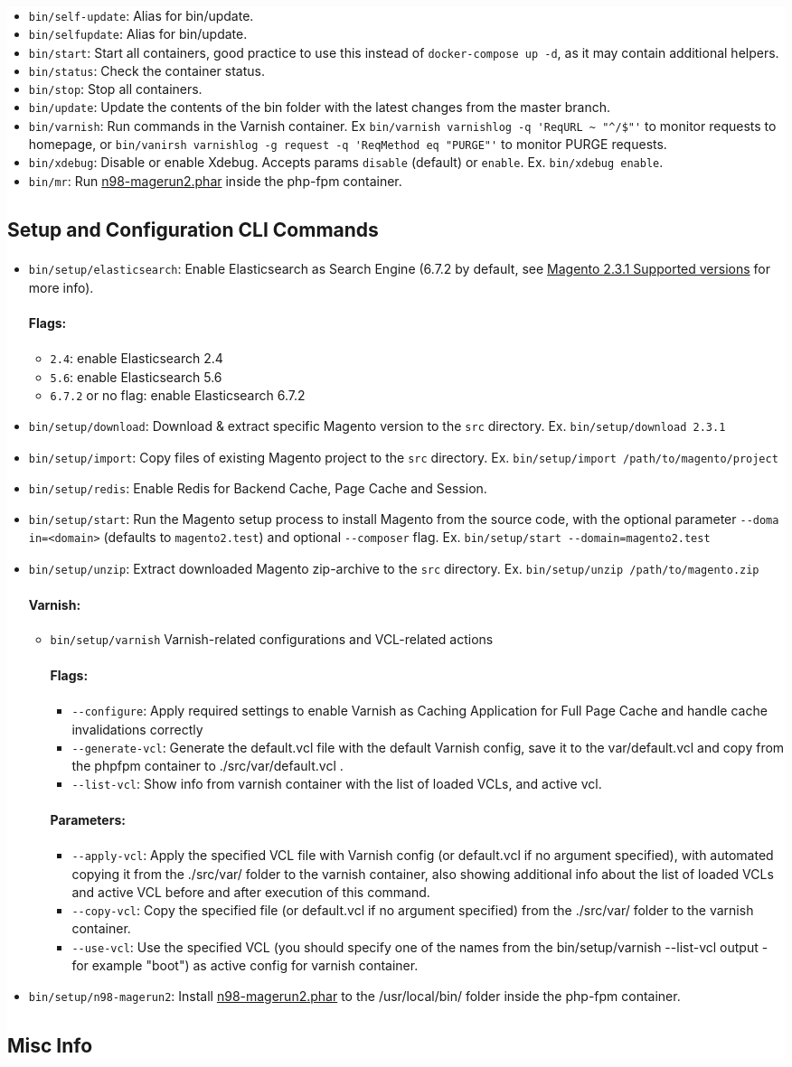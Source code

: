 - `bin/self-update`: Alias for bin/update.
- `bin/selfupdate`: Alias for bin/update.
- `bin/start`: Start all containers, good practice to use this instead of `docker-compose up -d`, as it may contain additional helpers.
- `bin/status`: Check the container status.
- `bin/stop`: Stop all containers.
- `bin/update`: Update the contents of the bin folder with the latest changes from the master branch.
- `bin/varnish`: Run commands in the Varnish container. Ex `bin/varnish varnishlog -q 'ReqURL ~ "^/$"'` to monitor requests to homepage, or `bin/vanirsh varnishlog -g request -q 'ReqMethod eq "PURGE"'` to monitor PURGE requests.
- `bin/xdebug`: Disable or enable Xdebug. Accepts params `disable` (default) or `enable`. Ex. `bin/xdebug enable`.
- `bin/mr`: Run [n98-magerun2.phar](https://github.com/netz98/n98-magerun2) inside the php-fpm container.

## Setup and Configuration CLI Commands

- `bin/setup/elasticsearch`: Enable Elasticsearch as Search Engine (6.7.2 by default, see [Magento 2.3.1 Supported versions](https://devdocs.magento.com/guides/v2.3/config-guide/elasticsearch/es-overview.html#es-spt-versions) for more info).
    #### Flags:
    - `2.4`: enable Elasticsearch 2.4
    - `5.6`: enable Elasticsearch 5.6
    - `6.7.2` or no flag: enable Elasticsearch 6.7.2
    
- `bin/setup/download`: Download & extract specific Magento version to the `src` directory. Ex. `bin/setup/download 2.3.1`
- `bin/setup/import`: Copy files of existing Magento project to the `src` directory. Ex. `bin/setup/import /path/to/magento/project`
- `bin/setup/redis`: Enable Redis for Backend Cache, Page Cache and Session.
- `bin/setup/start`: Run the Magento setup process to install Magento from the source code, with the optional parameter `--domain=<domain>` (defaults to `magento2.test`) and optional `--composer` flag. Ex. `bin/setup/start --domain=magento2.test` 
- `bin/setup/unzip`: Extract downloaded Magento zip-archive to the `src` directory. Ex. `bin/setup/unzip /path/to/magento.zip`
    #### Varnish:
    - `bin/setup/varnish` Varnish-related configurations and VCL-related actions   
        #### Flags: 
        - `--configure`: Apply required settings to enable Varnish as Caching Application for Full Page Cache and handle cache invalidations correctly
        - `--generate-vcl`: Generate the default.vcl file with the default Varnish config, save it to the var/default.vcl and copy from the phpfpm container to ./src/var/default.vcl .
        - `--list-vcl`: Show info from varnish container with the list of loaded VCLs, and active vcl.
        #### Parameters: 
        - `--apply-vcl`: Apply the specified VCL file with Varnish config (or default.vcl if no argument specified), with automated copying it from the ./src/var/ folder to the varnish container, also showing additional info about the list of loaded VCLs and active VCL before and after execution of this command.
        - `--copy-vcl`: Copy the specified file (or default.vcl if no argument specified) from the ./src/var/ folder to the varnish container. 
        - `--use-vcl`: Use the specified VCL (you should specify one of the names from the bin/setup/varnish --list-vcl output - for example "boot") as active config for varnish container.
- `bin/setup/n98-magerun2`: Install [n98-magerun2.phar](https://github.com/netz98/n98-magerun2) to the /usr/local/bin/ folder inside the php-fpm container.
## Misc Info
